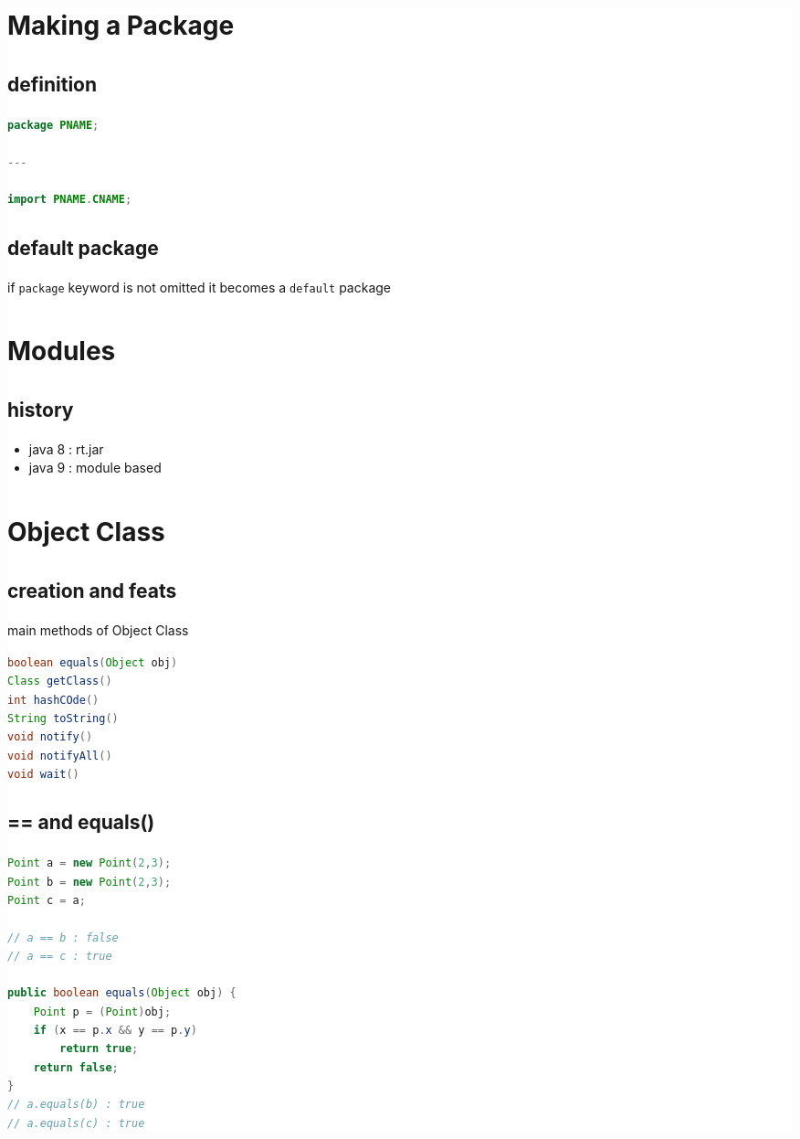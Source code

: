 # Making a Package
## definition
```java
package PNAME;

---

import PNAME.CNAME;
```

## default package
if `package` keyword is not omitted it becomes a `default` package

# Modules
## history
* java 8 : rt.jar
* java 9 : module based

# Object Class
## creation and feats
main methods of Object Class
```java
boolean equals(Object obj)
Class getClass()
int hashCOde()
String toString()
void notify()
void notifyAll()
void wait()
```

## == and equals()
```java
Point a = new Point(2,3);
Point b = new Point(2,3);
Point c = a;

// a == b : false
// a == c : true

public boolean equals(Object obj) {
    Point p = (Point)obj;
    if (x == p.x && y == p.y)
        return true;
    return false;
}
// a.equals(b) : true
// a.equals(c) : true
```

